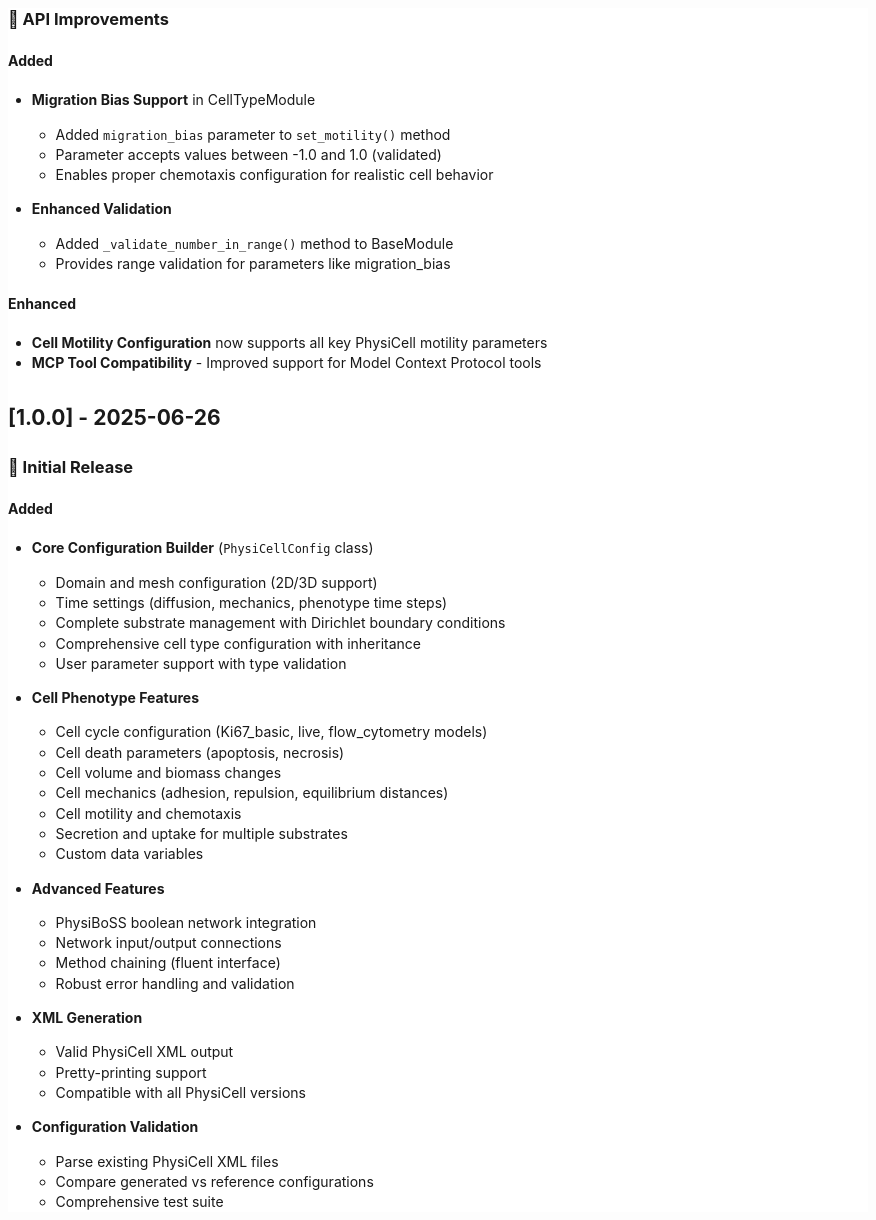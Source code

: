 ### 🔧 API Improvements

#### Added
- **Migration Bias Support** in CellTypeModule
  - Added `migration_bias` parameter to `set_motility()` method
  - Parameter accepts values between -1.0 and 1.0 (validated)
  - Enables proper chemotaxis configuration for realistic cell behavior
  
- **Enhanced Validation**
  - Added `_validate_number_in_range()` method to BaseModule
  - Provides range validation for parameters like migration_bias
  
#### Enhanced
- **Cell Motility Configuration** now supports all key PhysiCell motility parameters
- **MCP Tool Compatibility** - Improved support for Model Context Protocol tools

## [1.0.0] - 2025-06-26

### 🎉 Initial Release

#### Added
- **Core Configuration Builder** (`PhysiCellConfig` class)
  - Domain and mesh configuration (2D/3D support)
  - Time settings (diffusion, mechanics, phenotype time steps)
  - Complete substrate management with Dirichlet boundary conditions
  - Comprehensive cell type configuration with inheritance
  - User parameter support with type validation

- **Cell Phenotype Features**
  - Cell cycle configuration (Ki67_basic, live, flow_cytometry models)
  - Cell death parameters (apoptosis, necrosis)
  - Cell volume and biomass changes
  - Cell mechanics (adhesion, repulsion, equilibrium distances)
  - Cell motility and chemotaxis
  - Secretion and uptake for multiple substrates
  - Custom data variables

- **Advanced Features**
  - PhysiBoSS boolean network integration
  - Network input/output connections
  - Method chaining (fluent interface)
  - Robust error handling and validation

- **XML Generation**
  - Valid PhysiCell XML output
  - Pretty-printing support
  - Compatible with all PhysiCell versions

- **Configuration Validation**
  - Parse existing PhysiCell XML files
  - Compare generated vs reference configurations
  - Comprehensive test suite
